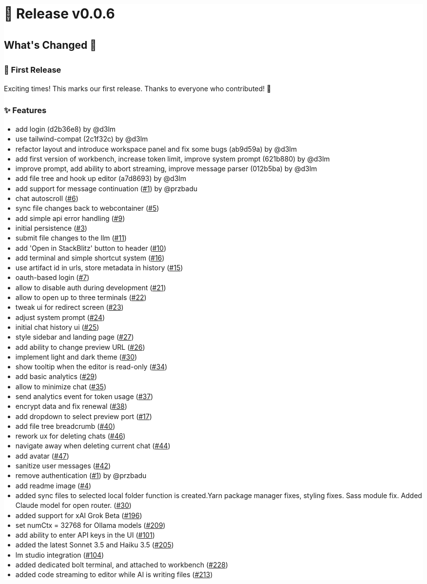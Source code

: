 # 🚀 Release v0.0.6

## What's Changed 🌟

### 🎉 First Release

Exciting times! This marks our first release. Thanks to everyone who contributed! 🙌

### ✨ Features

* add login (d2b36e8) by @d3lm
* use tailwind-compat (2c1f32c) by @d3lm
* refactor layout and introduce workspace panel and fix some bugs (ab9d59a) by @d3lm
* add first version of workbench, increase token limit, improve system prompt (621b880) by @d3lm
* improve prompt, add ability to abort streaming, improve message parser (012b5ba) by @d3lm
* add file tree and hook up editor (a7d8693) by @d3lm
* add support for message continuation ([#1](https://github.com/przbadu/bolt.diy/pull/1)) by @przbadu
* chat autoscroll ([#6](https://github.com/przbadu/bolt.diy/pull/6))
* sync file changes back to webcontainer ([#5](https://github.com/przbadu/bolt.diy/pull/5))
* add simple api error handling ([#9](https://github.com/przbadu/bolt.diy/pull/9))
* initial persistence ([#3](https://github.com/przbadu/bolt.diy/pull/3))
* submit file changes to the llm ([#11](https://github.com/przbadu/bolt.diy/pull/11))
* add 'Open in StackBlitz' button to header ([#10](https://github.com/przbadu/bolt.diy/pull/10))
* add terminal and simple shortcut system ([#16](https://github.com/przbadu/bolt.diy/pull/16))
* use artifact id in urls, store metadata in history ([#15](https://github.com/przbadu/bolt.diy/pull/15))
* oauth-based login ([#7](https://github.com/przbadu/bolt.diy/pull/7))
* allow to disable auth during development ([#21](https://github.com/przbadu/bolt.diy/pull/21))
* allow to open up to three terminals ([#22](https://github.com/przbadu/bolt.diy/pull/22))
* tweak ui for redirect screen ([#23](https://github.com/przbadu/bolt.diy/pull/23))
* adjust system prompt ([#24](https://github.com/przbadu/bolt.diy/pull/24))
* initial chat history ui ([#25](https://github.com/przbadu/bolt.diy/pull/25))
* style sidebar and landing page ([#27](https://github.com/przbadu/bolt.diy/pull/27))
* add ability to change preview URL ([#26](https://github.com/przbadu/bolt.diy/pull/26))
* implement light and dark theme ([#30](https://github.com/przbadu/bolt.diy/pull/30))
* show tooltip when the editor is read-only ([#34](https://github.com/przbadu/bolt.diy/pull/34))
* add basic analytics ([#29](https://github.com/przbadu/bolt.diy/pull/29))
* allow to minimize chat ([#35](https://github.com/przbadu/bolt.diy/pull/35))
* send analytics event for token usage ([#37](https://github.com/przbadu/bolt.diy/pull/37))
* encrypt data and fix renewal ([#38](https://github.com/przbadu/bolt.diy/pull/38))
* add dropdown to select preview port ([#17](https://github.com/przbadu/bolt.diy/pull/17))
* add file tree breadcrumb ([#40](https://github.com/przbadu/bolt.diy/pull/40))
* rework ux for deleting chats ([#46](https://github.com/przbadu/bolt.diy/pull/46))
* navigate away when deleting current chat ([#44](https://github.com/przbadu/bolt.diy/pull/44))
* add avatar ([#47](https://github.com/przbadu/bolt.diy/pull/47))
* sanitize user messages ([#42](https://github.com/przbadu/bolt.diy/pull/42))
* remove authentication ([#1](https://github.com/przbadu/bolt.diy/pull/1)) by @przbadu
* add readme image ([#4](https://github.com/przbadu/bolt.diy/pull/4))
* added sync files to selected local folder function is created.Yarn package manager fixes, styling fixes. Sass module fix. Added Claude model for open router. ([#30](https://github.com/przbadu/bolt.diy/pull/30))
* added support for xAI Grok Beta ([#196](https://github.com/przbadu/bolt.diy/pull/196))
* set numCtx = 32768 for Ollama models ([#209](https://github.com/przbadu/bolt.diy/pull/209))
* add ability to enter API keys in the UI ([#101](https://github.com/przbadu/bolt.diy/pull/101))
* added the latest Sonnet 3.5 and Haiku 3.5 ([#205](https://github.com/przbadu/bolt.diy/pull/205))
* lm studio integration ([#104](https://github.com/przbadu/bolt.diy/pull/104))
* added dedicated bolt terminal, and attached to workbench ([#228](https://github.com/przbadu/bolt.diy/pull/228))
* added code streaming to editor while AI is writing files ([#213](https://github.com/przbadu/bolt.diy/pull/213))